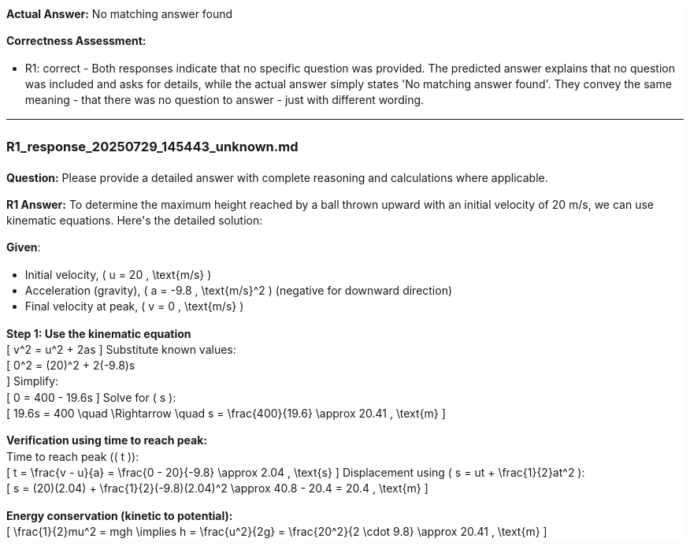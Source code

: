 **Actual Answer:** No matching answer found

**Correctness Assessment:**
- R1: correct - Both responses indicate that no specific question was provided. The predicted answer explains that no question was included and asks for details, while the actual answer simply states 'No matching answer found'. They convey the same meaning - that there was no question to answer - just with different wording.

---

### R1_response_20250729_145443_unknown.md

**Question:** Please provide a detailed answer with complete reasoning and calculations where applicable.

**R1 Answer:** To determine the maximum height reached by a ball thrown upward with an initial velocity of 20 m/s, we can use kinematic equations. Here's the detailed solution:

**Given**:  
- Initial velocity, \( u = 20 \, \text{m/s} \)  
- Acceleration (gravity), \( a = -9.8 \, \text{m/s}^2 \) (negative for downward direction)  
- Final velocity at peak, \( v = 0 \, \text{m/s} \)

**Step 1: Use the kinematic equation**  
\[
v^2 = u^2 + 2as
\]
Substitute known values:  
\[
0^2 = (20)^2 + 2(-9.8)s  
\]
Simplify:  
\[
0 = 400 - 19.6s
\]
Solve for \( s \):  
\[
19.6s = 400 \quad \Rightarrow \quad s = \frac{400}{19.6} \approx 20.41 \, \text{m}
\]

**Verification using time to reach peak:**  
Time to reach peak (\( t \)):  
\[
t = \frac{v - u}{a} = \frac{0 - 20}{-9.8} \approx 2.04 \, \text{s}
\]
Displacement using \( s = ut + \frac{1}{2}at^2 \):  
\[
s = (20)(2.04) + \frac{1}{2}(-9.8)(2.04)^2 \approx 40.8 - 20.4 = 20.4 \, \text{m}
\]

**Energy conservation (kinetic to potential):**  
\[
\frac{1}{2}mu^2 = mgh \implies h = \frac{u^2}{2g} = \frac{20^2}{2 \cdot 9.8} \approx 20.41 \, \text{m}
\]
